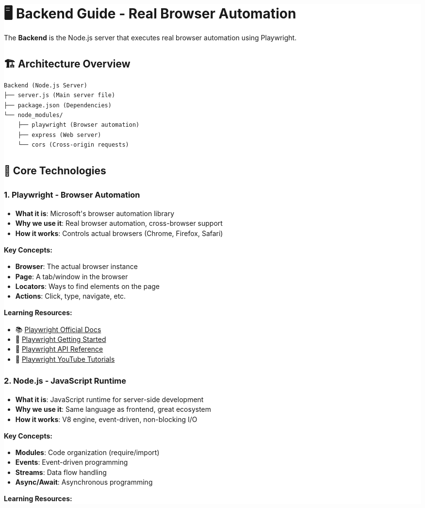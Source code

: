 # 🖥️ Backend Guide - Real Browser Automation

The **Backend** is the Node.js server that executes real browser automation using Playwright.

## 🏗️ **Architecture Overview**

```
Backend (Node.js Server)
├── server.js (Main server file)
├── package.json (Dependencies)
└── node_modules/
    ├── playwright (Browser automation)
    ├── express (Web server)
    └── cors (Cross-origin requests)
```

## 🧩 **Core Technologies**

### 1. **Playwright** - Browser Automation

- **What it is**: Microsoft's browser automation library
- **Why we use it**: Real browser automation, cross-browser support
- **How it works**: Controls actual browsers (Chrome, Firefox, Safari)

**Key Concepts:**

- **Browser**: The actual browser instance
- **Page**: A tab/window in the browser
- **Locators**: Ways to find elements on the page
- **Actions**: Click, type, navigate, etc.

**Learning Resources:**

- 📚 [Playwright Official Docs](https://playwright.dev/docs/intro)
- 🎥 [Playwright Getting Started](https://playwright.dev/docs/intro)
- 🎯 [Playwright API Reference](https://playwright.dev/docs/api/class-playwright)
- 🎥 [Playwright YouTube Tutorials](https://www.youtube.com/results?search_query=playwright+tutorial)

### 2. **Node.js** - JavaScript Runtime

- **What it is**: JavaScript runtime for server-side development
- **Why we use it**: Same language as frontend, great ecosystem
- **How it works**: V8 engine, event-driven, non-blocking I/O

**Key Concepts:**

- **Modules**: Code organization (require/import)
- **Events**: Event-driven programming
- **Streams**: Data flow handling
- **Async/Await**: Asynchronous programming

**Learning Resources:**
